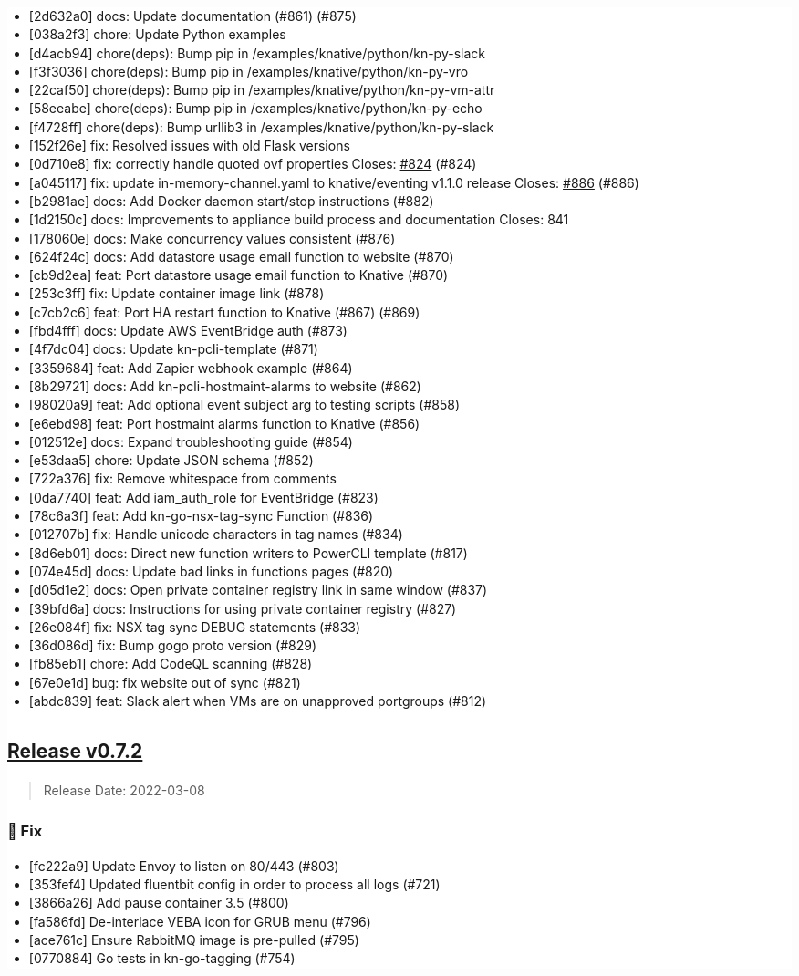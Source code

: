 - [2d632a0]	docs: Update documentation (#861) (#875)
- [038a2f3]	chore: Update Python examples
- [d4acb94]	chore(deps): Bump pip in /examples/knative/python/kn-py-slack
- [f3f3036]	chore(deps): Bump pip in /examples/knative/python/kn-py-vro
- [22caf50]	chore(deps): Bump pip in /examples/knative/python/kn-py-vm-attr
- [58eeabe]	chore(deps): Bump pip in /examples/knative/python/kn-py-echo
- [f4728ff]	chore(deps): Bump urllib3 in /examples/knative/python/kn-py-slack
- [152f26e]	fix: Resolved issues with old Flask versions
- [0d710e8]	fix: correctly handle quoted ovf properties Closes: [#824](https://github.com/vmware-samples/vcenter-event-broker-appliance/issues/824) (#824)
- [a045117]	fix: update in-memory-channel.yaml to knative/eventing v1.1.0 release Closes: [#886](https://github.com/vmware-samples/vcenter-event-broker-appliance/issues/886) (#886)
- [b2981ae]	docs: Add Docker daemon start/stop instructions (#882)
- [1d2150c]	docs: Improvements to appliance build process and documentation Closes: 841
- [178060e]	docs: Make concurrency values consistent (#876)
- [624f24c]	docs: Add datastore usage email function to website (#870)
- [cb9d2ea]	feat: Port datastore usage email function to Knative (#870)
- [253c3ff]	fix: Update container image link (#878)
- [c7cb2c6]	feat: Port HA restart function to Knative (#867) (#869)
- [fbd4fff]	docs: Update AWS EventBridge auth (#873)
- [4f7dc04]	docs: Update kn-pcli-template (#871)
- [3359684]	feat: Add Zapier webhook example (#864)
- [8b29721]	docs: Add kn-pcli-hostmaint-alarms to website (#862)
- [98020a9]	feat: Add optional event subject arg to testing scripts (#858)
- [e6ebd98]	feat: Port hostmaint alarms function to Knative (#856)
- [012512e]	docs: Expand troubleshooting guide (#854)
- [e53daa5]	chore: Update JSON schema (#852)
- [722a376]	fix: Remove whitespace from comments
- [0da7740]	feat: Add iam_auth_role for EventBridge (#823)
- [78c6a3f]	feat: Add kn-go-nsx-tag-sync Function (#836)
- [012707b]	fix: Handle unicode characters in tag names (#834)
- [8d6eb01]	docs: Direct new function writers to PowerCLI template (#817)
- [074e45d]	docs: Update bad links in functions pages (#820)
- [d05d1e2]	docs: Open private container registry link in same window (#837)
- [39bfd6a]	docs: Instructions for using private container registry (#827)
- [26e084f]	fix: NSX tag sync DEBUG statements (#833)
- [36d086d]	fix: Bump gogo proto version (#829)
- [fb85eb1]	chore: Add CodeQL scanning (#828)
- [67e0e1d]	bug: fix website out of sync (#821)
- [abdc839]	feat: Slack alert when VMs are on unapproved portgroups (#812)

<a name="v0.7.2"></a>
## [Release v0.7.2](https://github.com/vmware-samples/vcenter-event-broker-appliance/compare/v0.7.1...v0.7.2)

> Release Date: 2022-03-08

### 🐞 Fix

- [fc222a9]	Update Envoy to listen on 80/443 (#803) 
- [353fef4]	Updated fluentbit config in order to process all logs (#721) 
- [3866a26]	Add pause container 3.5 (#800) 
- [fa586fd]	De-interlace VEBA icon for GRUB menu (#796) 
- [ace761c]	Ensure RabbitMQ image is pre-pulled (#795) 
- [0770884]	Go tests in kn-go-tagging (#754) 
